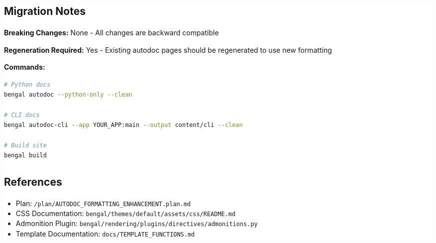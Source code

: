 ## Migration Notes

**Breaking Changes:** None - All changes are backward compatible

**Regeneration Required:** Yes - Existing autodoc pages should be regenerated to use new formatting

**Commands:**
```bash
# Python docs
bengal autodoc --python-only --clean

# CLI docs  
bengal autodoc-cli --app YOUR_APP:main --output content/cli --clean

# Build site
bengal build
```

## References

- Plan: `/plan/AUTODOC_FORMATTING_ENHANCEMENT.plan.md`
- CSS Documentation: `bengal/themes/default/assets/css/README.md`
- Admonition Plugin: `bengal/rendering/plugins/directives/admonitions.py`
- Template Documentation: `docs/TEMPLATE_FUNCTIONS.md`

